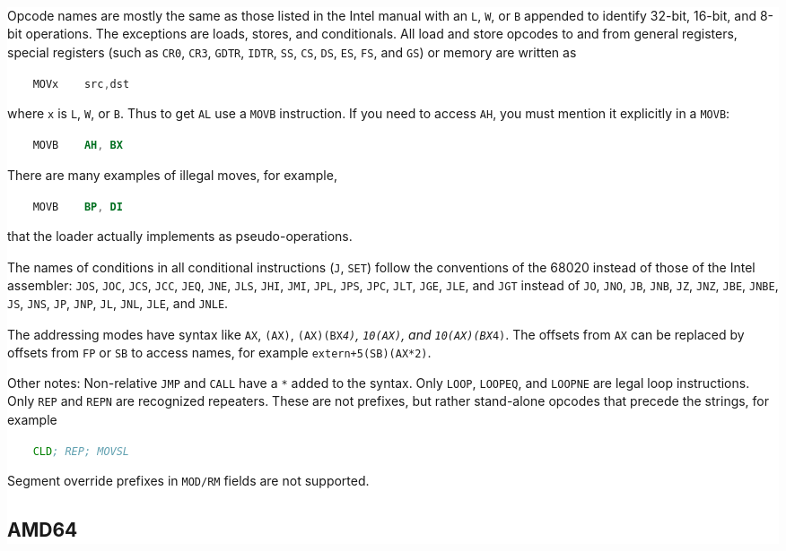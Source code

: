 Opcode names are mostly the same as those listed in the Intel manual with an <code>L</code>, <code>W</code>, or <code>B</code> appended to 
identify 32-bit, 16-bit, and 8-bit operations. The exceptions are loads, stores, and conditionals. 
All load and store opcodes to and from general registers, special registers (such as <code>CR0</code>, <code>CR3</code>, <code>GDTR</code>, 
<code>IDTR</code>, <code>SS</code>, <code>CS</code>, <code>DS</code>, <code>ES</code>, <code>FS</code>, and <code>GS</code>) or memory are written as

```asm
    MOVx    src,dst
```

where <code>x</code> is <code>L</code>, <code>W</code>, or <code>B</code>. Thus to get <code>AL</code> use a <code>MOVB</code> instruction. If you need to access <code>AH</code>, you must 
mention it explicitly in a <code>MOVB</code>:

```asm
    MOVB    AH, BX
```

There are many examples of illegal moves, for example,

```asm
    MOVB    BP, DI
```

that the loader actually implements as pseudo-operations.

The names of conditions in all conditional instructions (<code>J</code>, <code>SET</code>) follow the conventions of the 68020 
instead of those of the Intel assembler: <code>JOS</code>, <code>JOC</code>, <code>JCS</code>, <code>JCC</code>, <code>JEQ</code>, <code>JNE</code>, <code>JLS</code>, <code>JHI</code>, <code>JMI</code>, <code>JPL</code>, <code>JPS</code>, <code>JPC</code>, 
<code>JLT</code>, <code>JGE</code>, <code>JLE</code>, and <code>JGT</code> instead of <code>JO</code>, <code>JNO</code>, <code>JB</code>, <code>JNB</code>, <code>JZ</code>, <code>JNZ</code>, <code>JBE</code>, <code>JNBE</code>, <code>JS</code>, <code>JNS</code>, <code>JP</code>, <code>JNP</code>, <code>JL</code>, <code>JNL</code>, 
<code>JLE</code>, and <code>JNLE</code>.

The addressing modes have syntax like <code>AX</code>, <code>(AX)</code>, <code>(AX)(BX*4)</code>, <code>10(AX)</code>, and <code>10(AX)(BX*4)</code>. The offsets 
from <code>AX</code> can be replaced by offsets from <code>FP</code> or <code>SB</code> to access names, for example <code>extern+5(SB)(AX*2)</code>.

Other notes: Non-relative <code>JMP</code> and <code>CALL</code> have a <code>*</code> added to the syntax. Only <code>LOOP</code>, <code>LOOPEQ</code>, and <code>LOOPNE</code> 
are legal loop instructions. Only <code>REP</code> and <code>REPN</code> are recognized repeaters. These are not prefixes, but 
rather stand-alone opcodes that precede the strings, for example

```asm
    CLD; REP; MOVSL
```

Segment override prefixes in <code>MOD/RM</code> fields are not supported.

## AMD64
